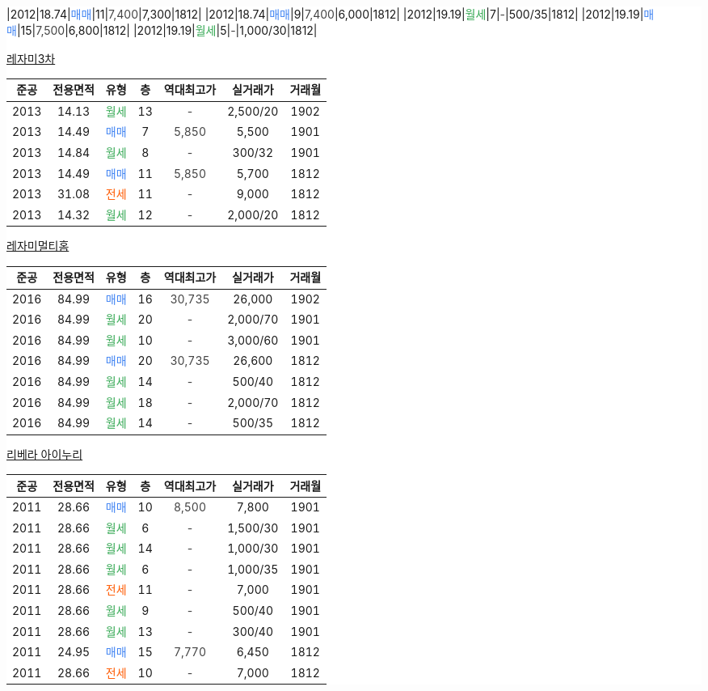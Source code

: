|2012|18.74|<span style="color:#4285f3">매매</span>|11|<span style="color:#444444">7,400</span>|7,300|1812|
|2012|18.74|<span style="color:#4285f3">매매</span>|9|<span style="color:#444444">7,400</span>|6,000|1812|
|2012|19.19|<span style="color:#34a853">월세</span>|7|<span style="color:#444444">-</span>|500/35|1812|
|2012|19.19|<span style="color:#4285f3">매매</span>|15|<span style="color:#444444">7,500</span>|6,800|1812|
|2012|19.19|<span style="color:#34a853">월세</span>|5|<span style="color:#444444">-</span>|1,000/30|1812|

[레자미3차](https://search.naver.com/search.naver?query=%EB%8C%80%EC%A0%84%EA%B4%91%EC%97%AD%EC%8B%9C+%EC%9C%A0%EC%84%B1%EA%B5%AC+%EB%B4%89%EB%AA%85%EB%8F%99+%EB%A0%88%EC%9E%90%EB%AF%B83%EC%B0%A8)

|준공|전용면적|유형|층|역대최고가|실거래가|거래월|
|:---:|:---:|:---:|:---:|:---:|:---:|:---:|
|2013|14.13|<span style="color:#34a853">월세</span>|13|<span style="color:#444444">-</span>|2,500/20|1902|
|2013|14.49|<span style="color:#4285f3">매매</span>|7|<span style="color:#444444">5,850</span>|5,500|1901|
|2013|14.84|<span style="color:#34a853">월세</span>|8|<span style="color:#444444">-</span>|300/32|1901|
|2013|14.49|<span style="color:#4285f3">매매</span>|11|<span style="color:#444444">5,850</span>|5,700|1812|
|2013|31.08|<span style="color:#ff5a00">전세</span>|11|<span style="color:#444444">-</span>|9,000|1812|
|2013|14.32|<span style="color:#34a853">월세</span>|12|<span style="color:#444444">-</span>|2,000/20|1812|

[레자미멀티홈](https://search.naver.com/search.naver?query=%EB%8C%80%EC%A0%84%EA%B4%91%EC%97%AD%EC%8B%9C+%EC%9C%A0%EC%84%B1%EA%B5%AC+%EB%B4%89%EB%AA%85%EB%8F%99+%EB%A0%88%EC%9E%90%EB%AF%B8%EB%A9%80%ED%8B%B0%ED%99%88)

|준공|전용면적|유형|층|역대최고가|실거래가|거래월|
|:---:|:---:|:---:|:---:|:---:|:---:|:---:|
|2016|84.99|<span style="color:#4285f3">매매</span>|16|<span style="color:#444444">30,735</span>|26,000|1902|
|2016|84.99|<span style="color:#34a853">월세</span>|20|<span style="color:#444444">-</span>|2,000/70|1901|
|2016|84.99|<span style="color:#34a853">월세</span>|10|<span style="color:#444444">-</span>|3,000/60|1901|
|2016|84.99|<span style="color:#4285f3">매매</span>|20|<span style="color:#444444">30,735</span>|26,600|1812|
|2016|84.99|<span style="color:#34a853">월세</span>|14|<span style="color:#444444">-</span>|500/40|1812|
|2016|84.99|<span style="color:#34a853">월세</span>|18|<span style="color:#444444">-</span>|2,000/70|1812|
|2016|84.99|<span style="color:#34a853">월세</span>|14|<span style="color:#444444">-</span>|500/35|1812|

[리베라 아이누리](https://search.naver.com/search.naver?query=%EB%8C%80%EC%A0%84%EA%B4%91%EC%97%AD%EC%8B%9C+%EC%9C%A0%EC%84%B1%EA%B5%AC+%EB%B4%89%EB%AA%85%EB%8F%99+%EB%A6%AC%EB%B2%A0%EB%9D%BC+%EC%95%84%EC%9D%B4%EB%88%84%EB%A6%AC)

|준공|전용면적|유형|층|역대최고가|실거래가|거래월|
|:---:|:---:|:---:|:---:|:---:|:---:|:---:|
|2011|28.66|<span style="color:#4285f3">매매</span>|10|<span style="color:#444444">8,500</span>|7,800|1901|
|2011|28.66|<span style="color:#34a853">월세</span>|6|<span style="color:#444444">-</span>|1,500/30|1901|
|2011|28.66|<span style="color:#34a853">월세</span>|14|<span style="color:#444444">-</span>|1,000/30|1901|
|2011|28.66|<span style="color:#34a853">월세</span>|6|<span style="color:#444444">-</span>|1,000/35|1901|
|2011|28.66|<span style="color:#ff5a00">전세</span>|11|<span style="color:#444444">-</span>|7,000|1901|
|2011|28.66|<span style="color:#34a853">월세</span>|9|<span style="color:#444444">-</span>|500/40|1901|
|2011|28.66|<span style="color:#34a853">월세</span>|13|<span style="color:#444444">-</span>|300/40|1901|
|2011|24.95|<span style="color:#4285f3">매매</span>|15|<span style="color:#444444">7,770</span>|6,450|1812|
|2011|28.66|<span style="color:#ff5a00">전세</span>|10|<span style="color:#444444">-</span>|7,000|1812|